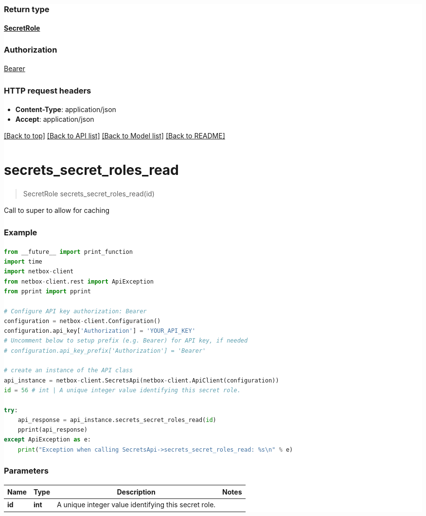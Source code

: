 ### Return type

[**SecretRole**](SecretRole.md)

### Authorization

[Bearer](../README.md#Bearer)

### HTTP request headers

 - **Content-Type**: application/json
 - **Accept**: application/json

[[Back to top]](#) [[Back to API list]](../README.md#documentation-for-api-endpoints) [[Back to Model list]](../README.md#documentation-for-models) [[Back to README]](../README.md)

# **secrets_secret_roles_read**
> SecretRole secrets_secret_roles_read(id)



Call to super to allow for caching

### Example
```python
from __future__ import print_function
import time
import netbox-client
from netbox-client.rest import ApiException
from pprint import pprint

# Configure API key authorization: Bearer
configuration = netbox-client.Configuration()
configuration.api_key['Authorization'] = 'YOUR_API_KEY'
# Uncomment below to setup prefix (e.g. Bearer) for API key, if needed
# configuration.api_key_prefix['Authorization'] = 'Bearer'

# create an instance of the API class
api_instance = netbox-client.SecretsApi(netbox-client.ApiClient(configuration))
id = 56 # int | A unique integer value identifying this secret role.

try:
    api_response = api_instance.secrets_secret_roles_read(id)
    pprint(api_response)
except ApiException as e:
    print("Exception when calling SecretsApi->secrets_secret_roles_read: %s\n" % e)
```

### Parameters

Name | Type | Description  | Notes
------------- | ------------- | ------------- | -------------
 **id** | **int**| A unique integer value identifying this secret role. | 
